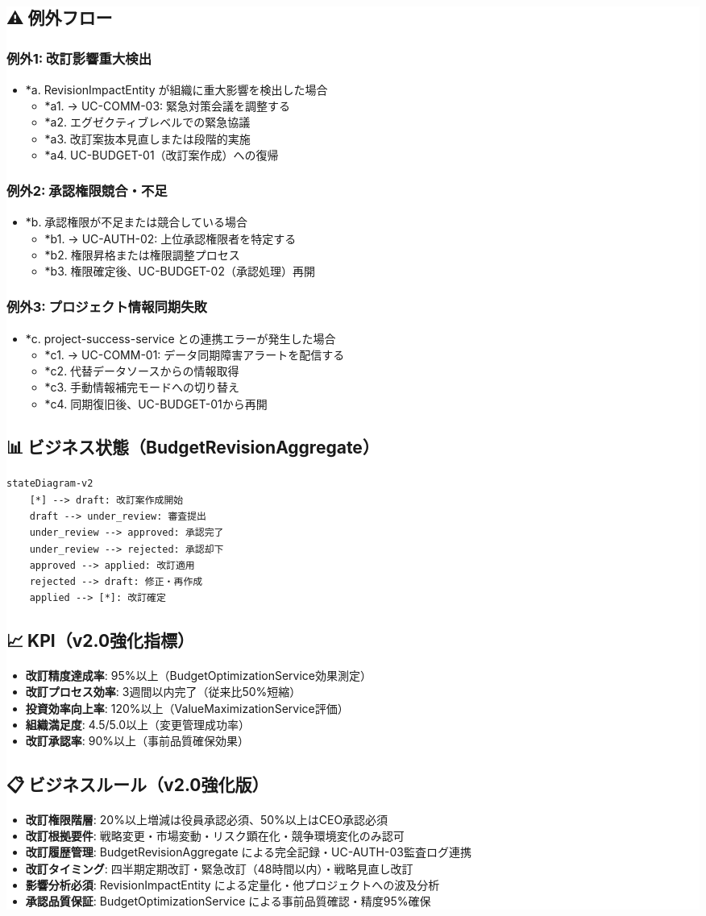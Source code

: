 ## ⚠️ 例外フロー

### 例外1: 改訂影響重大検出
- *a. RevisionImpactEntity が組織に重大影響を検出した場合
  - *a1. → UC-COMM-03: 緊急対策会議を調整する
  - *a2. エグゼクティブレベルでの緊急協議
  - *a3. 改訂案抜本見直しまたは段階的実施
  - *a4. UC-BUDGET-01（改訂案作成）への復帰

### 例外2: 承認権限競合・不足
- *b. 承認権限が不足または競合している場合
  - *b1. → UC-AUTH-02: 上位承認権限者を特定する
  - *b2. 権限昇格または権限調整プロセス
  - *b3. 権限確定後、UC-BUDGET-02（承認処理）再開

### 例外3: プロジェクト情報同期失敗
- *c. project-success-service との連携エラーが発生した場合
  - *c1. → UC-COMM-01: データ同期障害アラートを配信する
  - *c2. 代替データソースからの情報取得
  - *c3. 手動情報補完モードへの切り替え
  - *c4. 同期復旧後、UC-BUDGET-01から再開

## 📊 ビジネス状態（BudgetRevisionAggregate）

```mermaid
stateDiagram-v2
    [*] --> draft: 改訂案作成開始
    draft --> under_review: 審査提出
    under_review --> approved: 承認完了
    under_review --> rejected: 承認却下
    approved --> applied: 改訂適用
    rejected --> draft: 修正・再作成
    applied --> [*]: 改訂確定
```

## 📈 KPI（v2.0強化指標）

- **改訂精度達成率**: 95%以上（BudgetOptimizationService効果測定）
- **改訂プロセス効率**: 3週間以内完了（従来比50%短縮）
- **投資効率向上率**: 120%以上（ValueMaximizationService評価）
- **組織満足度**: 4.5/5.0以上（変更管理成功率）
- **改訂承認率**: 90%以上（事前品質確保効果）

## 📋 ビジネスルール（v2.0強化版）

- **改訂権限階層**: 20%以上増減は役員承認必須、50%以上はCEO承認必須
- **改訂根拠要件**: 戦略変更・市場変動・リスク顕在化・競争環境変化のみ認可
- **改訂履歴管理**: BudgetRevisionAggregate による完全記録・UC-AUTH-03監査ログ連携
- **改訂タイミング**: 四半期定期改訂・緊急改訂（48時間以内）・戦略見直し改訂
- **影響分析必須**: RevisionImpactEntity による定量化・他プロジェクトへの波及分析
- **承認品質保証**: BudgetOptimizationService による事前品質確認・精度95%確保
